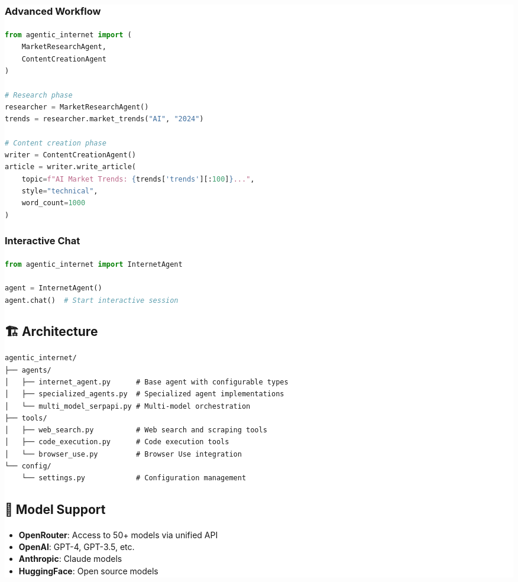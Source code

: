 ### Advanced Workflow
```python
from agentic_internet import (
    MarketResearchAgent,
    ContentCreationAgent
)

# Research phase
researcher = MarketResearchAgent()
trends = researcher.market_trends("AI", "2024")

# Content creation phase
writer = ContentCreationAgent()
article = writer.write_article(
    topic=f"AI Market Trends: {trends['trends'][:100]}...",
    style="technical",
    word_count=1000
)
```

### Interactive Chat
```python
from agentic_internet import InternetAgent

agent = InternetAgent()
agent.chat()  # Start interactive session
```

## 🏗️ Architecture

```
agentic_internet/
├── agents/
│   ├── internet_agent.py      # Base agent with configurable types
│   ├── specialized_agents.py  # Specialized agent implementations
│   └── multi_model_serpapi.py # Multi-model orchestration
├── tools/
│   ├── web_search.py          # Web search and scraping tools
│   ├── code_execution.py      # Code execution tools
│   └── browser_use.py         # Browser Use integration
└── config/
    └── settings.py            # Configuration management
```

## 🚦 Model Support

- **OpenRouter**: Access to 50+ models via unified API
- **OpenAI**: GPT-4, GPT-3.5, etc.
- **Anthropic**: Claude models
- **HuggingFace**: Open source models
